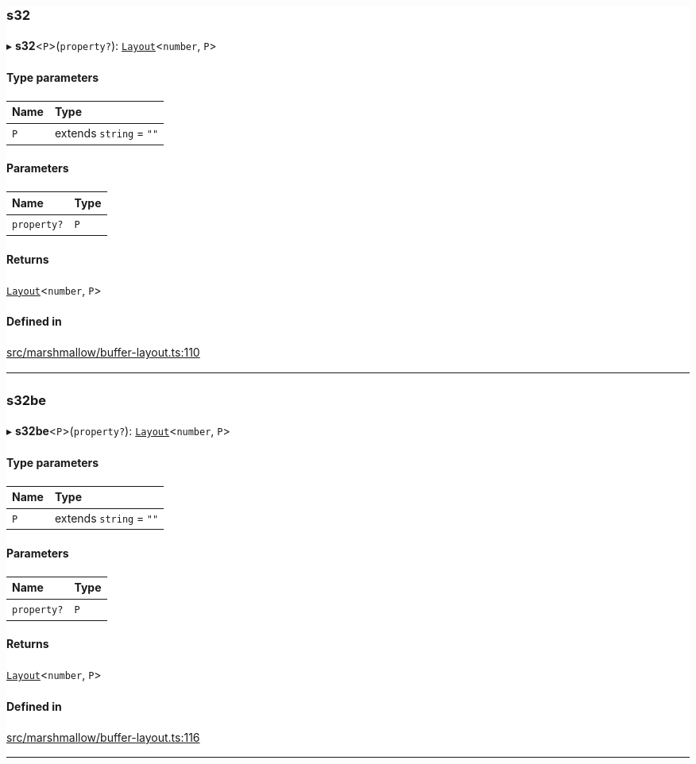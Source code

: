 ### s32

▸ **s32**<`P`\>(`property?`): [`Layout`](modules.md#layout)<`number`, `P`\>

#### Type parameters

| Name | Type |
| :------ | :------ |
| `P` | extends `string` = ``""`` |

#### Parameters

| Name | Type |
| :------ | :------ |
| `property?` | `P` |

#### Returns

[`Layout`](modules.md#layout)<`number`, `P`\>

#### Defined in

[src/marshmallow/buffer-layout.ts:110](https://github.com/raydium-io/raydium-sdk/blob/3d95730/src/marshmallow/buffer-layout.ts#L110)

___

### s32be

▸ **s32be**<`P`\>(`property?`): [`Layout`](modules.md#layout)<`number`, `P`\>

#### Type parameters

| Name | Type |
| :------ | :------ |
| `P` | extends `string` = ``""`` |

#### Parameters

| Name | Type |
| :------ | :------ |
| `property?` | `P` |

#### Returns

[`Layout`](modules.md#layout)<`number`, `P`\>

#### Defined in

[src/marshmallow/buffer-layout.ts:116](https://github.com/raydium-io/raydium-sdk/blob/3d95730/src/marshmallow/buffer-layout.ts#L116)

___
